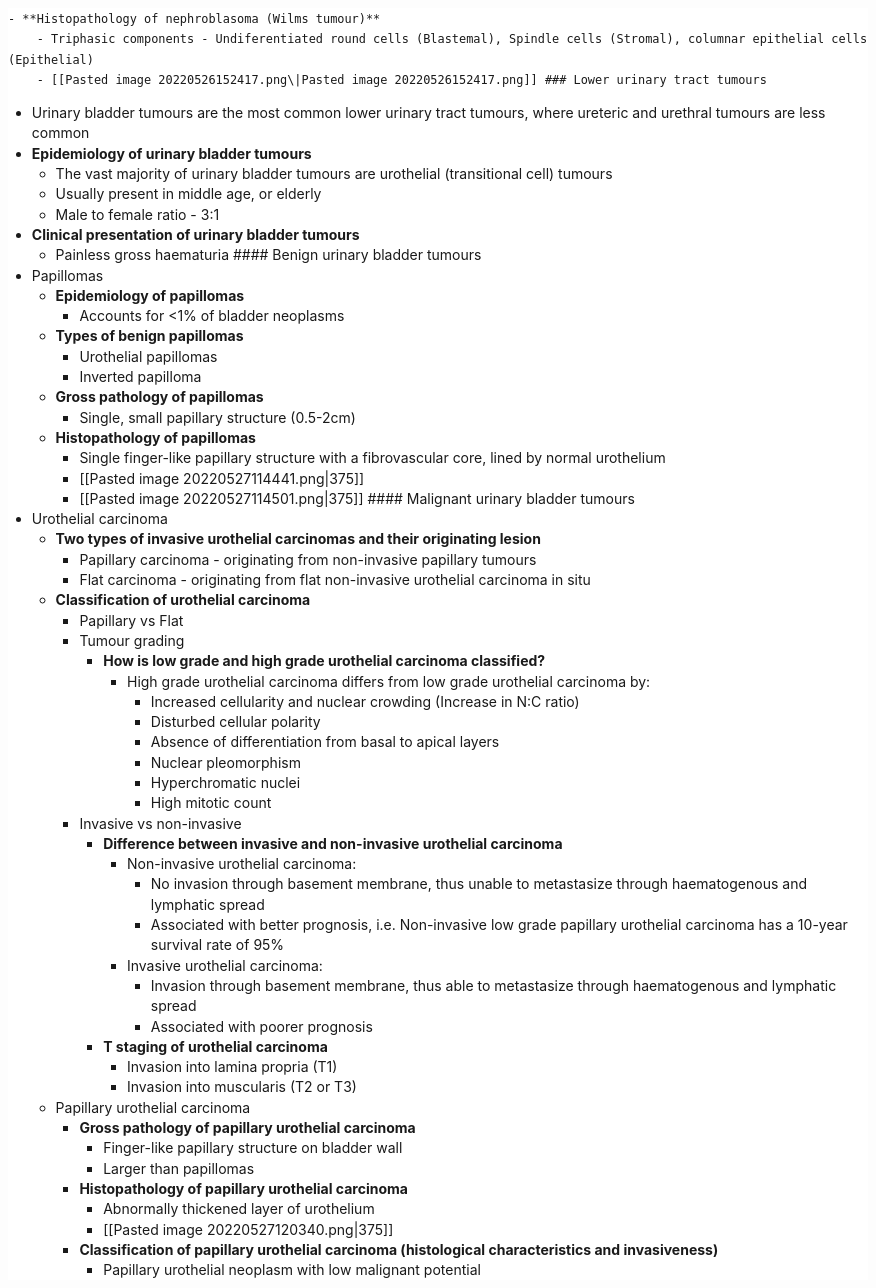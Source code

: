     - **Histopathology of nephroblasoma (Wilms tumour)**
        - Triphasic components - Undiferentiated round cells (Blastemal), Spindle cells (Stromal), columnar epithelial cells (Epithelial)
        - [[Pasted image 20220526152417.png\|Pasted image 20220526152417.png]] ### Lower urinary tract tumours
- Urinary bladder tumours are the most common lower urinary tract tumours, where ureteric and urethral tumours are less common
- **Epidemiology of urinary bladder tumours**
    - The vast majority of urinary bladder tumours are urothelial (transitional cell) tumours
    - Usually present in middle age, or elderly
    - Male to female ratio - 3:1
- **Clinical presentation of urinary bladder tumours**
    - Painless gross haematuria #### Benign urinary bladder tumours
- Papillomas
    - **Epidemiology of papillomas**
        - Accounts for <1% of bladder neoplasms
    - **Types of benign papillomas**
        - Urothelial papillomas
        - Inverted papilloma
    - **Gross pathology of papillomas**
        - Single, small papillary structure (0.5-2cm)
    - **Histopathology of papillomas**
        - Single finger-like papillary structure with a fibrovascular core, lined by normal urothelium
        - [[Pasted image 20220527114441.png\|375]]
        - [[Pasted image 20220527114501.png\|375]] #### Malignant urinary bladder tumours
- Urothelial carcinoma
    - **Two types of invasive urothelial carcinomas and their originating lesion**
        - Papillary carcinoma - originating from non-invasive papillary tumours
        - Flat carcinoma - originating from flat non-invasive urothelial carcinoma in situ
    - **Classification of urothelial carcinoma**
        - Papillary vs Flat
        - Tumour grading
            - **How is low grade and high grade urothelial carcinoma classified?**
                - High grade urothelial carcinoma differs from low grade urothelial carcinoma by:
                    - Increased cellularity and nuclear crowding (Increase in N:C ratio)
                    - Disturbed cellular polarity
                    - Absence of differentiation from basal to apical layers
                    - Nuclear pleomorphism
                    - Hyperchromatic nuclei
                    - High mitotic count
        - Invasive vs non-invasive
            - **Difference between invasive and non-invasive urothelial carcinoma**
                - Non-invasive urothelial carcinoma:
                    - No invasion through basement membrane, thus unable to metastasize through haematogenous and lymphatic spread
                    - Associated with better prognosis, i.e. Non-invasive low grade papillary urothelial carcinoma has a 10-year survival rate of 95%
                - Invasive urothelial carcinoma:
                    - Invasion through basement membrane, thus able to metastasize through haematogenous and lymphatic spread
                    - Associated with poorer prognosis
            - **T staging of urothelial carcinoma**
                - Invasion into lamina propria (T1)
                - Invasion into muscularis (T2 or T3)
    - Papillary urothelial carcinoma
        - **Gross pathology of papillary urothelial carcinoma**
            - Finger-like papillary structure on bladder wall
            - Larger than papillomas
        - **Histopathology of papillary urothelial carcinoma**
            - Abnormally thickened layer of urothelium
            - [[Pasted image 20220527120340.png\|375]]
        - **Classification of papillary urothelial carcinoma (histological characteristics and invasiveness)**
            - Papillary urothelial neoplasm with low malignant potential